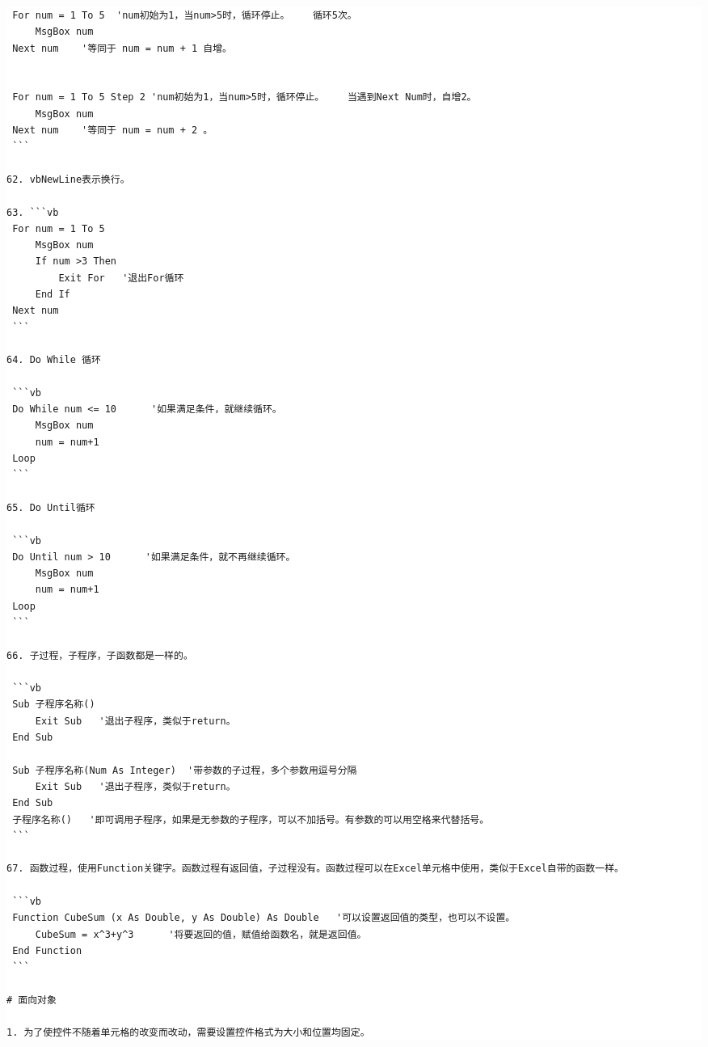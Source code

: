    ```
    For num = 1 To 5  'num初始为1，当num>5时，循环停止。    循环5次。
    	MsgBox num
    Next num    '等同于 num = num + 1 自增。
    
    
    For num = 1 To 5 Step 2 'num初始为1，当num>5时，循环停止。    当遇到Next Num时，自增2。
    	MsgBox num
    Next num    '等同于 num = num + 2 。
    ```

62. vbNewLine表示换行。

63. ```vb
    For num = 1 To 5  
    	MsgBox num
    	If num >3 Then
        	Exit For   '退出For循环
    	End If
    Next num
    ```

64. Do While 循环

    ```vb
    Do While num <= 10      '如果满足条件，就继续循环。
    	MsgBox num
    	num = num+1
    Loop
    ```

65. Do Until循环

    ```vb
    Do Until num > 10      '如果满足条件，就不再继续循环。
    	MsgBox num
    	num = num+1
    Loop
    ```

66. 子过程，子程序，子函数都是一样的。

    ```vb
    Sub 子程序名称()
        Exit Sub   '退出子程序，类似于return。
    End Sub 
    
    Sub 子程序名称(Num As Integer)  '带参数的子过程，多个参数用逗号分隔
        Exit Sub   '退出子程序，类似于return。
    End Sub 
    子程序名称()   '即可调用子程序，如果是无参数的子程序，可以不加括号。有参数的可以用空格来代替括号。
    ```

67. 函数过程，使用Function关键字。函数过程有返回值，子过程没有。函数过程可以在Excel单元格中使用，类似于Excel自带的函数一样。

    ```vb
    Function CubeSum (x As Double, y As Double) As Double   '可以设置返回值的类型，也可以不设置。
        CubeSum = x^3+y^3      '将要返回的值，赋值给函数名，就是返回值。
    End Function
    ```

# 面向对象

1. 为了使控件不随着单元格的改变而改动，需要设置控件格式为大小和位置均固定。
   ```